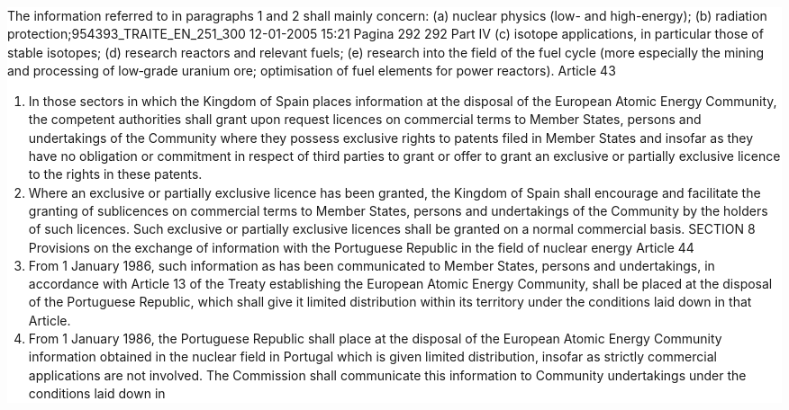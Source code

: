 The information referred to in paragraphs 1 and 2 shall mainly concern:
(a) nuclear physics (low- and high-energy);
(b) radiation protection;954393_TRAITE_EN_251_300
12-01-2005
15:21
Pagina 292
292
Part IV
(c) isotope applications, in particular those of stable isotopes;
(d) research reactors and relevant fuels;
(e) research into the field of the fuel cycle (more especially the mining and processing of low‑grade
uranium ore; optimisation of fuel elements for power reactors).
Article 43
1. In those sectors in which the Kingdom of Spain places information at the disposal of the
European Atomic Energy Community, the competent authorities shall grant upon request licences on
commercial terms to Member States, persons and undertakings of the Community where they
possess exclusive rights to patents filed in Member States and insofar as they have no obligation or
commitment in respect of third parties to grant or offer to grant an exclusive or partially exclusive
licence to the rights in these patents.
2. Where an exclusive or partially exclusive licence has been granted, the Kingdom of Spain shall
encourage and facilitate the granting of sublicences on commercial terms to Member States, persons
and undertakings of the Community by the holders of such licences.
Such exclusive or partially exclusive licences shall be granted on a normal commercial basis.
SECTION 8
Provisions on the exchange of information with the Portuguese Republic in the field
of nuclear energy
Article 44
1. From 1 January 1986, such information as has been communicated to Member States, persons
and undertakings, in accordance with Article 13 of the Treaty establishing the European Atomic
Energy Community, shall be placed at the disposal of the Portuguese Republic, which shall give it
limited distribution within its territory under the conditions laid down in that Article.
2. From 1 January 1986, the Portuguese Republic shall place at the disposal of the European
Atomic Energy Community information obtained in the nuclear field in Portugal which is given
limited distribution, insofar as strictly commercial applications are not involved. The Commission
shall communicate this information to Community undertakings under the conditions laid down in
